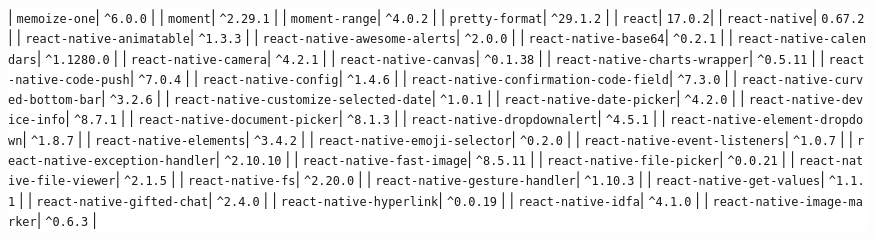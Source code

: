 | `memoize-one`|  `^6.0.0`  |
| `moment`|  `^2.29.1`  |
| `moment-range`|  `^4.0.2` |
| `pretty-format`|  `^29.1.2` |
| `react`|  `17.0.2`|
| `react-native`|  `0.67.2`|
| `react-native-animatable`|  `^1.3.3` |
| `react-native-awesome-alerts`|  `^2.0.0`  |
| `react-native-base64`|  `^0.2.1`  |
| `react-native-calendars`|  `^1.1280.0`  |
| `react-native-camera`|  `^4.2.1`  |
| `react-native-canvas`|  `^0.1.38` |
| `react-native-charts-wrapper`|  `^0.5.11` |
| `react-native-code-push`|  `^7.0.4` |
| `react-native-config`|  `^1.4.6`  |
| `react-native-confirmation-code-field`|  `^7.3.0` |
| `react-native-curved-bottom-bar`|  `^3.2.6` |
| `react-native-customize-selected-date`|  `^1.0.1` |
| `react-native-date-picker`|  `^4.2.0` |
| `react-native-device-info`|  `^8.7.1` |
| `react-native-document-picker`|  `^8.1.3` |
| `react-native-dropdownalert`|  `^4.5.1` |
| `react-native-element-dropdown`|  `^1.8.7`  |
| `react-native-elements`|  `^3.4.2`  |
| `react-native-emoji-selector`|  `^0.2.0`  |
| `react-native-event-listeners`|  `^1.0.7` |
| `react-native-exception-handler`|  `^2.10.10` |
| `react-native-fast-image`|  `^8.5.11` |
| `react-native-file-picker`|  `^0.0.21`  |
| `react-native-file-viewer`|  `^2.1.5` |
| `react-native-fs`|  `^2.20.0` |
| `react-native-gesture-handler`|  `^1.10.3`  |
| `react-native-get-values`|  `^1.1.1`  |
| `react-native-gifted-chat`|  `^2.4.0` |
| `react-native-hyperlink`|  `^0.0.19`  |
| `react-native-idfa`|  `^4.1.0`  |
| `react-native-image-marker`|  `^0.6.3`  |